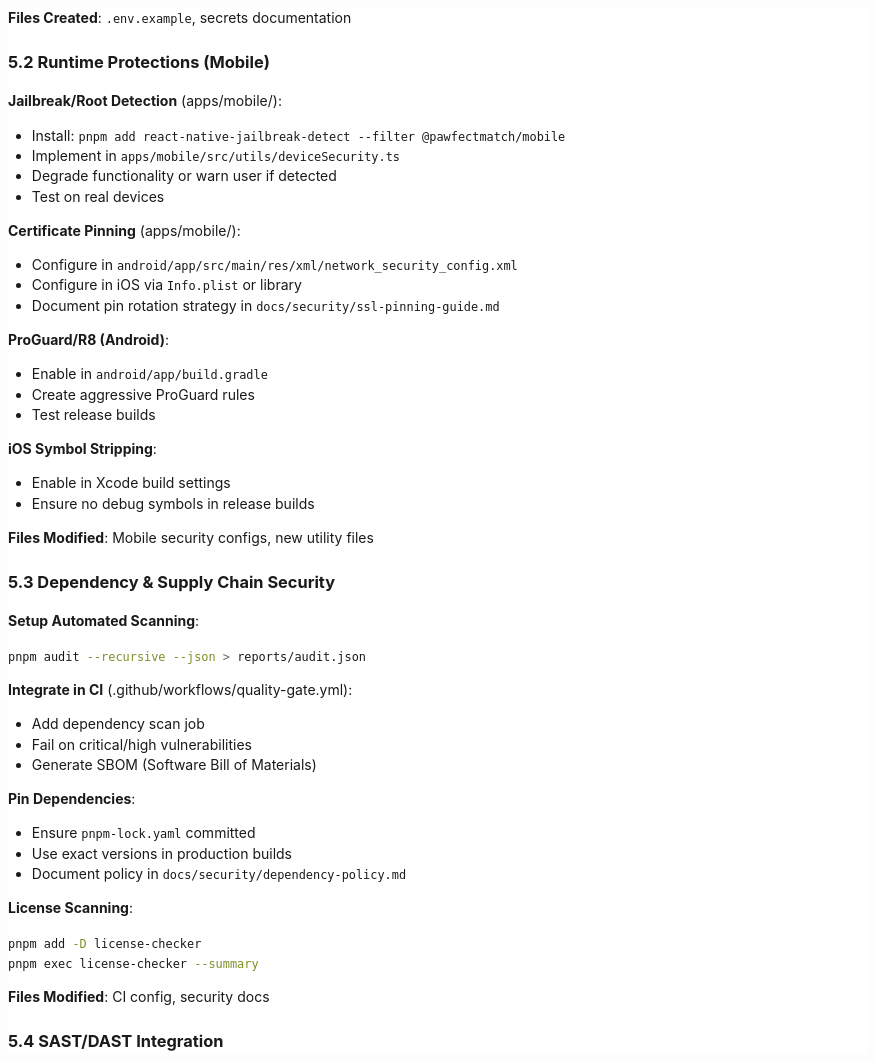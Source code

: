 **Files Created**: `.env.example`, secrets documentation

### 5.2 Runtime Protections (Mobile)

**Jailbreak/Root Detection** (apps/mobile/):

- Install: `pnpm add react-native-jailbreak-detect --filter @pawfectmatch/mobile`
- Implement in `apps/mobile/src/utils/deviceSecurity.ts`
- Degrade functionality or warn user if detected
- Test on real devices

**Certificate Pinning** (apps/mobile/):

- Configure in `android/app/src/main/res/xml/network_security_config.xml`
- Configure in iOS via `Info.plist` or library
- Document pin rotation strategy in `docs/security/ssl-pinning-guide.md`

**ProGuard/R8 (Android)**:

- Enable in `android/app/build.gradle`
- Create aggressive ProGuard rules
- Test release builds

**iOS Symbol Stripping**:

- Enable in Xcode build settings
- Ensure no debug symbols in release builds

**Files Modified**: Mobile security configs, new utility files

### 5.3 Dependency & Supply Chain Security

**Setup Automated Scanning**:

```bash
pnpm audit --recursive --json > reports/audit.json
```

**Integrate in CI** (.github/workflows/quality-gate.yml):

- Add dependency scan job
- Fail on critical/high vulnerabilities
- Generate SBOM (Software Bill of Materials)

**Pin Dependencies**:

- Ensure `pnpm-lock.yaml` committed
- Use exact versions in production builds
- Document policy in `docs/security/dependency-policy.md`

**License Scanning**:

```bash
pnpm add -D license-checker
pnpm exec license-checker --summary
```

**Files Modified**: CI config, security docs

### 5.4 SAST/DAST Integration
